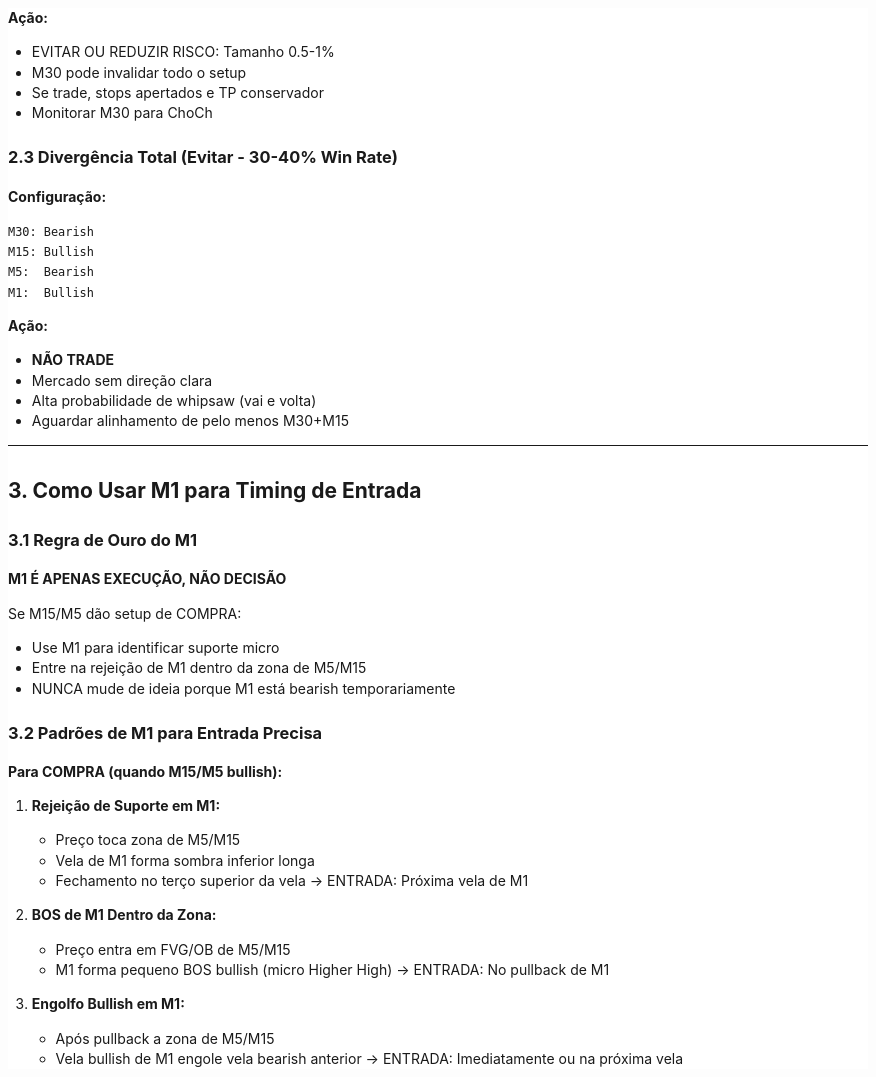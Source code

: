 **Ação:**
- EVITAR OU REDUZIR RISCO: Tamanho 0.5-1%
- M30 pode invalidar todo o setup
- Se trade, stops apertados e TP conservador
- Monitorar M30 para ChoCh

### 2.3 Divergência Total (Evitar - 30-40% Win Rate)

**Configuração:**
```
M30: Bearish
M15: Bullish
M5:  Bearish
M1:  Bullish
```

**Ação:**
- **NÃO TRADE**
- Mercado sem direção clara
- Alta probabilidade de whipsaw (vai e volta)
- Aguardar alinhamento de pelo menos M30+M15

---

## 3. Como Usar M1 para Timing de Entrada

### 3.1 Regra de Ouro do M1

**M1 É APENAS EXECUÇÃO, NÃO DECISÃO**

Se M15/M5 dão setup de COMPRA:
- Use M1 para identificar suporte micro
- Entre na rejeição de M1 dentro da zona de M5/M15
- NUNCA mude de ideia porque M1 está bearish temporariamente

### 3.2 Padrões de M1 para Entrada Precisa

**Para COMPRA (quando M15/M5 bullish):**

1. **Rejeição de Suporte em M1:**
   - Preço toca zona de M5/M15
   - Vela de M1 forma sombra inferior longa
   - Fechamento no terço superior da vela
   → ENTRADA: Próxima vela de M1

2. **BOS de M1 Dentro da Zona:**
   - Preço entra em FVG/OB de M5/M15
   - M1 forma pequeno BOS bullish (micro Higher High)
   → ENTRADA: No pullback de M1

3. **Engolfo Bullish em M1:**
   - Após pullback a zona de M5/M15
   - Vela bullish de M1 engole vela bearish anterior
   → ENTRADA: Imediatamente ou na próxima vela

